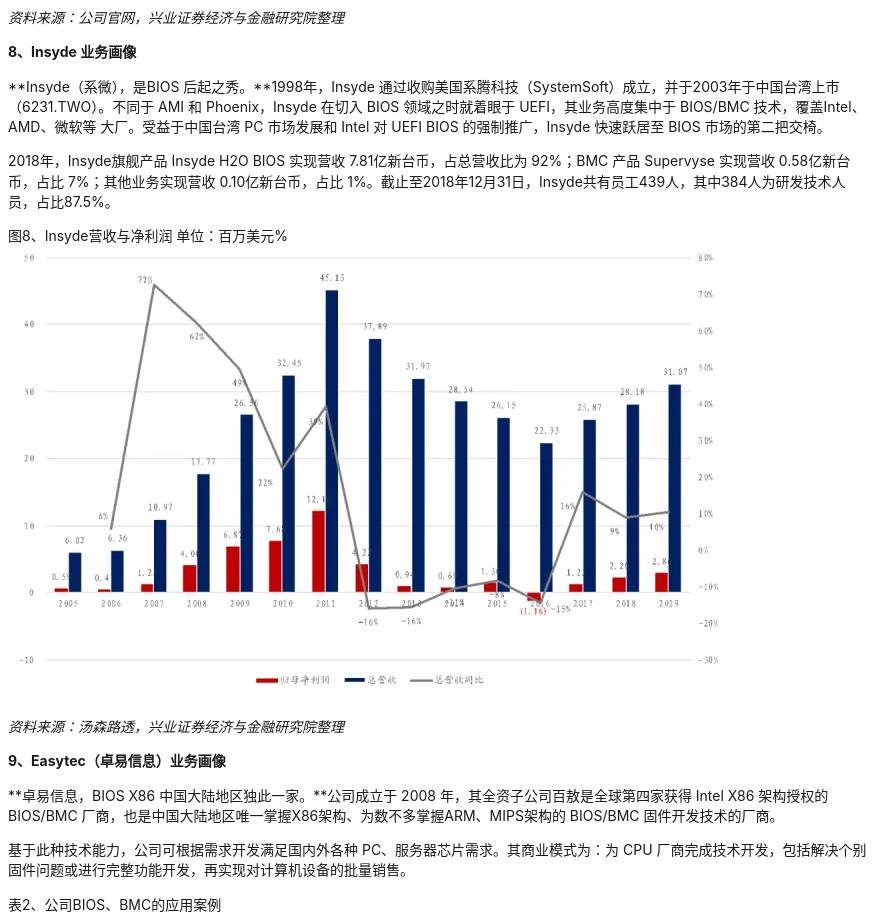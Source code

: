 *资料来源：公司官网，兴业证券经济与金融研究院整理*

**8、Insyde 业务画像**

**Insyde（系微），是BIOS 后起之秀。**1998年，Insyde 通过收购美国系腾科技（SystemSoft）成立，并于2003年于中国台湾上市（6231.TWO）。不同于 AMI 和 Phoenix，Insyde 在切入 BIOS 领域之时就着眼于 UEFI，其业务高度集中于 BIOS/BMC 技术，覆盖Intel、AMD、微软等 大厂。受益于中国台湾 PC 市场发展和 Intel 对 UEFI BIOS 的强制推广，Insyde 快速跃居至 BIOS 市场的第二把交椅。

2018年，Insyde旗舰产品 Insyde H2O BIOS 实现营收 7.81亿新台币，占总营收比为 92%；BMC 产品 Supervyse 实现营收 0.58亿新台币，占比 7%；其他业务实现营收 0.10亿新台币，占比 1%。截止至2018年12月31日，Insyde共有员工439人，其中384人为研发技术人员，占比87.5%。

图8、Insyde营收与净利润 单位：百万美元%
![](vx_images/525831315236963.webp)

*资料来源：汤森路透，兴业证券经济与金融研究院整理*

**9、Easytec（卓易信息）业务画像**

**卓易信息，BIOS X86 中国大陆地区独此一家。**公司成立于 2008 年，其全资子公司百敖是全球第四家获得 Intel X86 架构授权的 BIOS/BMC 厂商，也是中国大陆地区唯一掌握X86架构、为数不多掌握ARM、MIPS架构的 BIOS/BMC 固件开发技术的厂商。

基于此种技术能力，公司可根据需求开发满足国内外各种 PC、服务器芯片需求。其商业模式为：为 CPU 厂商完成技术开发，包括解决个别固件问题或进行完整功能开发，再实现对计算机设备的批量销售。

表2、公司BIOS、BMC的应用案例